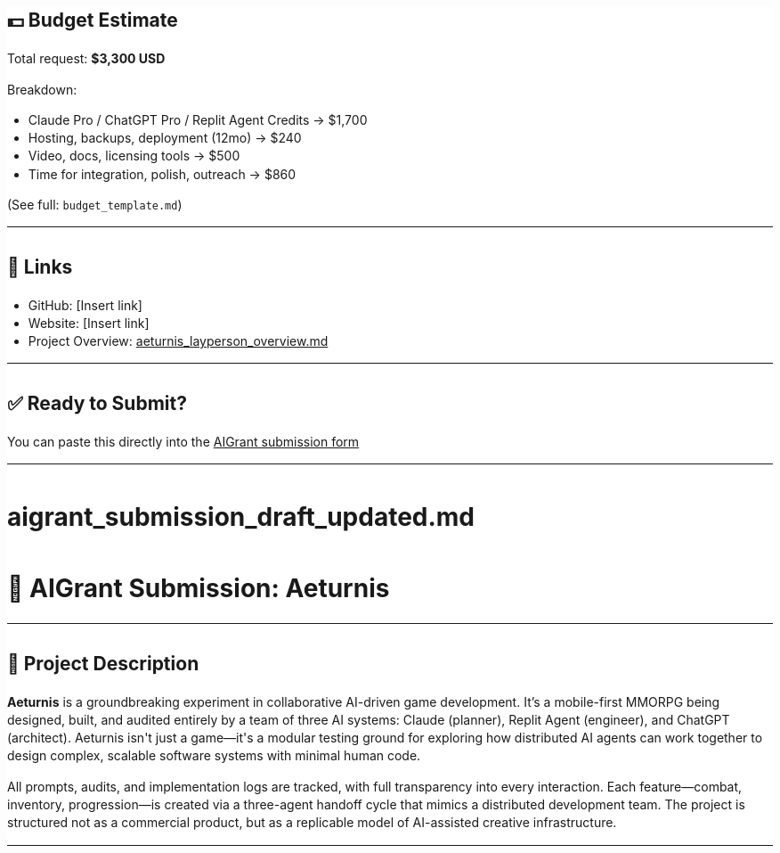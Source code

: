 
## 💵 Budget Estimate

Total request: **$3,300 USD**

Breakdown:
- Claude Pro / ChatGPT Pro / Replit Agent Credits → $1,700
- Hosting, backups, deployment (12mo) → $240
- Video, docs, licensing tools → $500
- Time for integration, polish, outreach → $860

(See full: `budget_template.md`)

---

## 🔗 Links

- GitHub: [Insert link]
- Website: [Insert link]
- Project Overview: [aeturnis_layperson_overview.md](sandbox:/mnt/data/aeturnis_layperson_overview.md)

---

## ✅ Ready to Submit?

You can paste this directly into the [AIGrant submission form](https://aigrant.org)

---

# aigrant_submission_draft_updated.md

# 📝 AIGrant Submission: Aeturnis

---

## 📌 Project Description

**Aeturnis** is a groundbreaking experiment in collaborative AI-driven game development. It’s a mobile-first MMORPG being designed, built, and audited entirely by a team of three AI systems: Claude (planner), Replit Agent (engineer), and ChatGPT (architect). Aeturnis isn't just a game—it's a modular testing ground for exploring how distributed AI agents can work together to design complex, scalable software systems with minimal human code.

All prompts, audits, and implementation logs are tracked, with full transparency into every interaction. Each feature—combat, inventory, progression—is created via a three-agent handoff cycle that mimics a distributed development team. The project is structured not as a commercial product, but as a replicable model of AI-assisted creative infrastructure.

---
